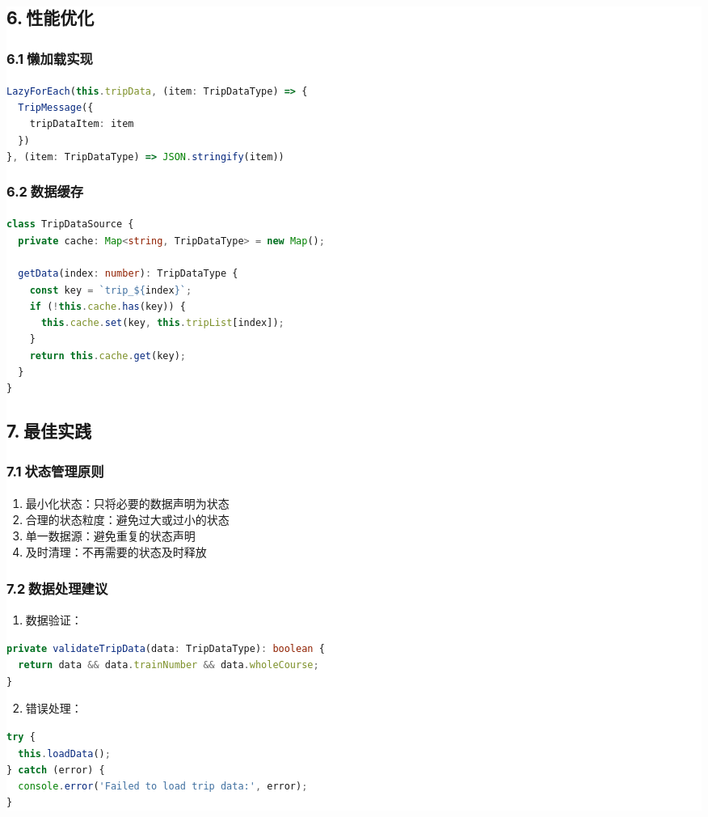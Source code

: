 ## 6. 性能优化

### 6.1 懒加载实现

```typescript
LazyForEach(this.tripData, (item: TripDataType) => {
  TripMessage({
    tripDataItem: item
  })
}, (item: TripDataType) => JSON.stringify(item))
```

### 6.2 数据缓存

```typescript
class TripDataSource {
  private cache: Map<string, TripDataType> = new Map();
  
  getData(index: number): TripDataType {
    const key = `trip_${index}`;
    if (!this.cache.has(key)) {
      this.cache.set(key, this.tripList[index]);
    }
    return this.cache.get(key);
  }
}
```

## 7. 最佳实践

### 7.1 状态管理原则

1. 最小化状态：只将必要的数据声明为状态
2. 合理的状态粒度：避免过大或过小的状态
3. 单一数据源：避免重复的状态声明
4. 及时清理：不再需要的状态及时释放

### 7.2 数据处理建议

1. 数据验证：
```typescript
private validateTripData(data: TripDataType): boolean {
  return data && data.trainNumber && data.wholeCourse;
}
```

2. 错误处理：
```typescript
try {
  this.loadData();
} catch (error) {
  console.error('Failed to load trip data:', error);
}
```
